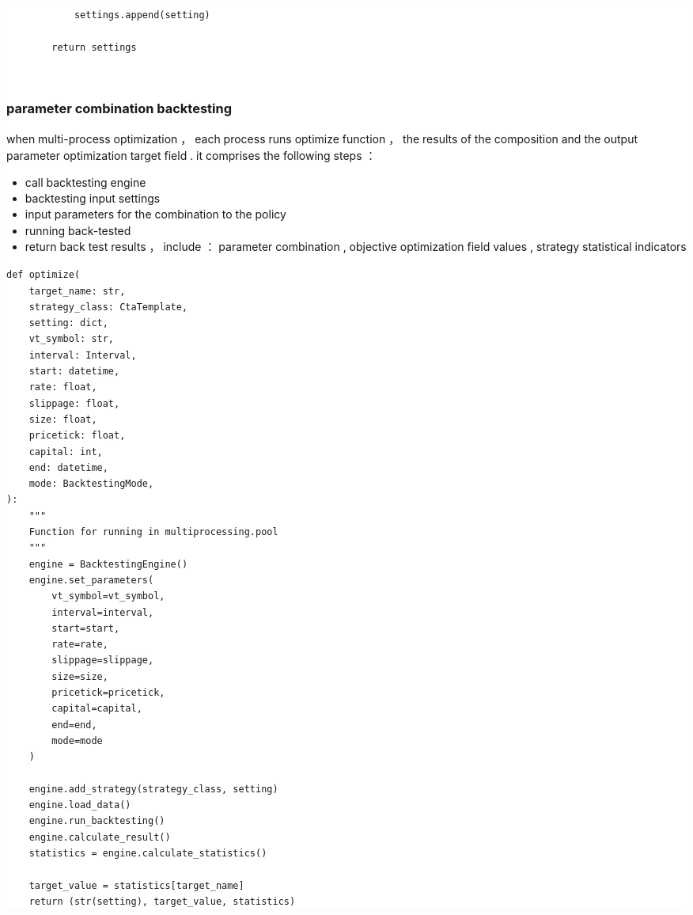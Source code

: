 ```
            settings.append(setting)

        return settings
```

&nbsp;

###  parameter combination backtesting 

 when multi-process optimization ， each process runs optimize function ， the results of the composition and the output parameter optimization target field .  it comprises the following steps ：
-  call backtesting engine 
-  backtesting input settings 
-  input parameters for the combination to the policy 
-  running back-tested 
-  return back test results ， include ： parameter combination ,  objective optimization field values ,  strategy statistical indicators 

```
def optimize(
    target_name: str,
    strategy_class: CtaTemplate,
    setting: dict,
    vt_symbol: str,
    interval: Interval,
    start: datetime,
    rate: float,
    slippage: float,
    size: float,
    pricetick: float,
    capital: int,
    end: datetime,
    mode: BacktestingMode,
):
    """
    Function for running in multiprocessing.pool
    """
    engine = BacktestingEngine()
    engine.set_parameters(
        vt_symbol=vt_symbol,
        interval=interval,
        start=start,
        rate=rate,
        slippage=slippage,
        size=size,
        pricetick=pricetick,
        capital=capital,
        end=end,
        mode=mode
    )

    engine.add_strategy(strategy_class, setting)
    engine.load_data()
    engine.run_backtesting()
    engine.calculate_result()
    statistics = engine.calculate_statistics()

    target_value = statistics[target_name]
    return (str(setting), target_value, statistics)
```
